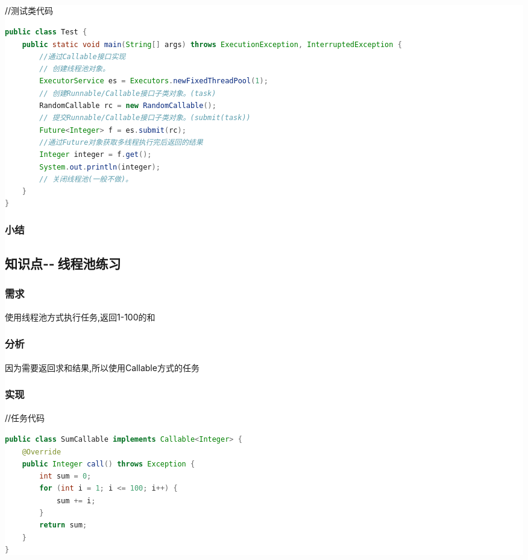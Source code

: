 //测试类代码

```java
public class Test {
    public static void main(String[] args) throws ExecutionException, InterruptedException {
        //通过Callable接口实现
        // 创建线程池对象。
        ExecutorService es = Executors.newFixedThreadPool(1);
        // 创建Runnable/Callable接口子类对象。(task)
        RandomCallable rc = new RandomCallable();
        // 提交Runnable/Callable接口子类对象。(submit(task))
        Future<Integer> f = es.submit(rc);
        //通过Future对象获取多线程执行完后返回的结果
        Integer integer = f.get();
        System.out.println(integer);
        // 关闭线程池(一般不做)。
    }
}

```

### 小结

```

```

## 知识点-- 线程池练习

### 需求

使用线程池方式执行任务,返回1-100的和

### 分析

因为需要返回求和结果,所以使用Callable方式的任务

### 实现

//任务代码

```java
public class SumCallable implements Callable<Integer> {
    @Override
    public Integer call() throws Exception {
        int sum = 0;
        for (int i = 1; i <= 100; i++) {
            sum += i;
        }
        return sum;
    }
}

```
